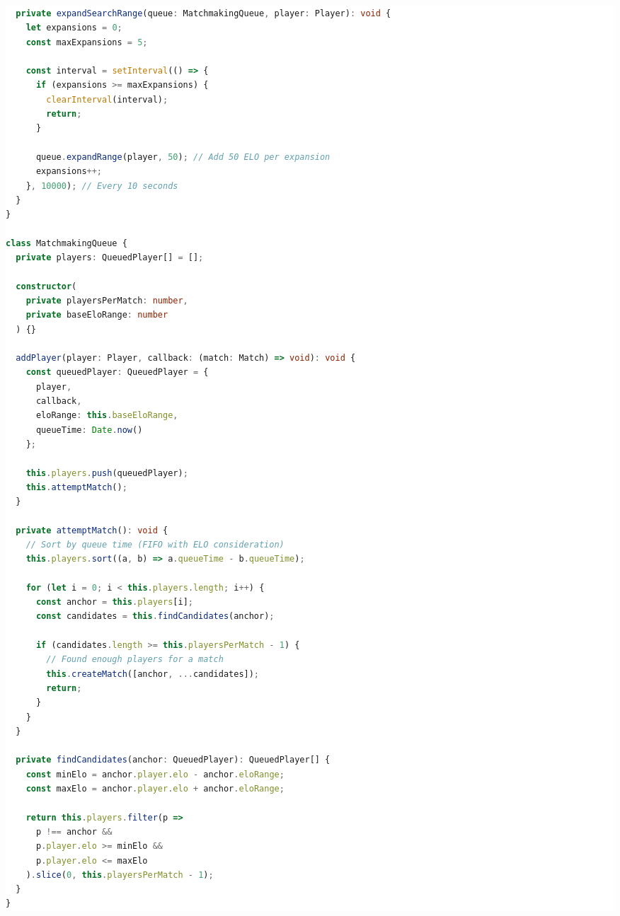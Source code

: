 ```typescript
  private expandSearchRange(queue: MatchmakingQueue, player: Player): void {
    let expansions = 0;
    const maxExpansions = 5;

    const interval = setInterval(() => {
      if (expansions >= maxExpansions) {
        clearInterval(interval);
        return;
      }

      queue.expandRange(player, 50); // Add 50 ELO per expansion
      expansions++;
    }, 10000); // Every 10 seconds
  }
}

class MatchmakingQueue {
  private players: QueuedPlayer[] = [];

  constructor(
    private playersPerMatch: number,
    private baseEloRange: number
  ) {}

  addPlayer(player: Player, callback: (match: Match) => void): void {
    const queuedPlayer: QueuedPlayer = {
      player,
      callback,
      eloRange: this.baseEloRange,
      queueTime: Date.now()
    };

    this.players.push(queuedPlayer);
    this.attemptMatch();
  }

  private attemptMatch(): void {
    // Sort by queue time (FIFO with ELO consideration)
    this.players.sort((a, b) => a.queueTime - b.queueTime);

    for (let i = 0; i < this.players.length; i++) {
      const anchor = this.players[i];
      const candidates = this.findCandidates(anchor);

      if (candidates.length >= this.playersPerMatch - 1) {
        // Found enough players for a match
        this.createMatch([anchor, ...candidates]);
        return;
      }
    }
  }

  private findCandidates(anchor: QueuedPlayer): QueuedPlayer[] {
    const minElo = anchor.player.elo - anchor.eloRange;
    const maxElo = anchor.player.elo + anchor.eloRange;

    return this.players.filter(p =>
      p !== anchor &&
      p.player.elo >= minElo &&
      p.player.elo <= maxElo
    ).slice(0, this.playersPerMatch - 1);
  }
}
```